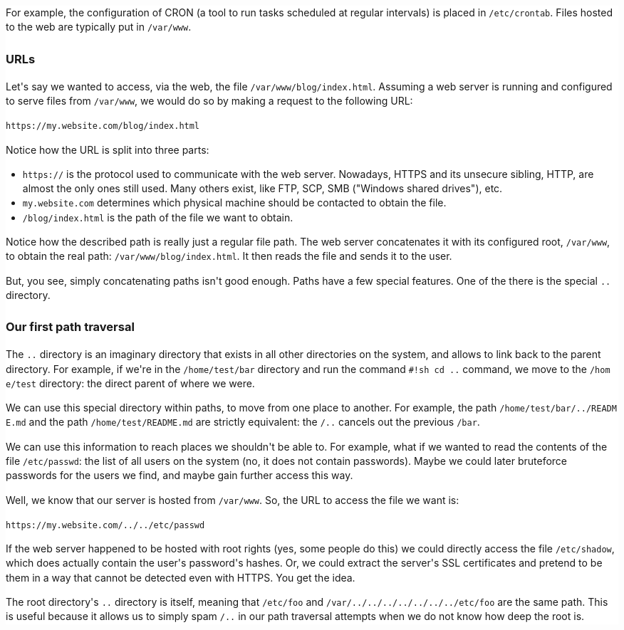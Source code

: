 For example, the configuration of CRON (a tool to run tasks scheduled at regular intervals) is placed in `/etc/crontab`. Files hosted to the web are typically put in `/var/www`.

### URLs

Let's say we wanted to access, via the web, the file `/var/www/blog/index.html`. Assuming a web server is running and configured to serve files from `/var/www`, we would do so by making a request to the following URL:
```text
https://my.website.com/blog/index.html
```

Notice how the URL is split into three parts:

- `https://` is the protocol used to communicate with the web server. Nowadays, HTTPS and its unsecure sibling, HTTP, are almost the only ones still used. Many others exist, like FTP, SCP, SMB ("Windows shared drives"), etc.
- `my.website.com` determines which physical machine should be contacted to obtain the file.
- `/blog/index.html` is the path of the file we want to obtain.

Notice how the described path is really just a regular file path. The web server concatenates it with its configured root, `/var/www`, to obtain the real path: `/var/www/blog/index.html`. It then reads the file and sends it to the user.

But, you see, simply concatenating paths isn't good enough. Paths have a few special features. One of the there is the special `..` directory.

### Our first path traversal

The `..` directory is an imaginary directory that exists in all other directories on the system, and allows to link back to the parent directory. For example, if we're in the `/home/test/bar` directory and run the command `#!sh cd ..` command, we move to the `/home/test` directory: the direct parent of where we were.

We can use this special directory within paths, to move from one place to another. For example, the path `/home/test/bar/../README.md` and the path `/home/test/README.md` are strictly equivalent: the `/..` cancels out the previous `/bar`.

We can use this information to reach places we shouldn't be able to. For example, what if we wanted to read the contents of the file `/etc/passwd`: the list of all users on the system (no, it does not contain passwords). Maybe we could later bruteforce passwords for the users we find, and maybe gain further access this way.

Well, we know that our server is hosted from `/var/www`. So, the URL to access the file we want is:
```text
https://my.website.com/../../etc/passwd
```

If the web server happened to be hosted with root rights (yes, some people do this) we could directly access the file `/etc/shadow`, which does actually contain the user's password's hashes. Or, we could extract the server's SSL certificates and pretend to be them in a way that cannot be detected even with HTTPS. You get the idea.

The root directory's `..` directory is itself, meaning that `/etc/foo` and `/var/../../../../../../../etc/foo` are the same path. This is useful because it allows us to simply spam `/..` in our path traversal attempts when we do not know how deep the root is.
